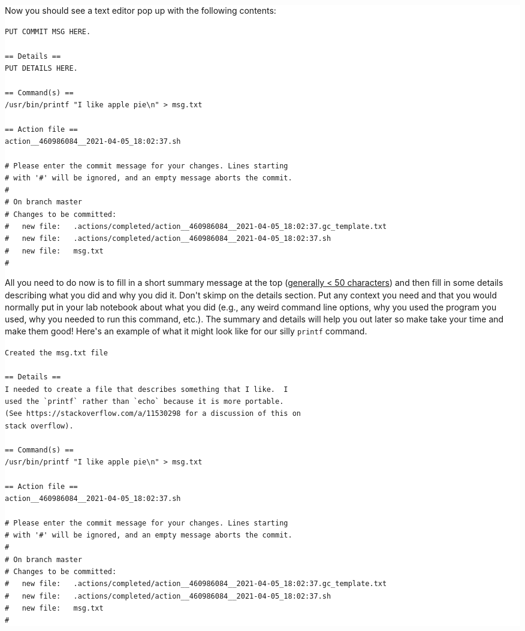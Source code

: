 Now you should see a text editor pop up with the following contents:

```
PUT COMMIT MSG HERE.

== Details ==
PUT DETAILS HERE.

== Command(s) ==
/usr/bin/printf "I like apple pie\n" > msg.txt

== Action file ==
action__460986084__2021-04-05_18:02:37.sh

# Please enter the commit message for your changes. Lines starting
# with '#' will be ignored, and an empty message aborts the commit.
#
# On branch master
# Changes to be committed:
#	new file:   .actions/completed/action__460986084__2021-04-05_18:02:37.gc_template.txt
#	new file:   .actions/completed/action__460986084__2021-04-05_18:02:37.sh
#	new file:   msg.txt
#
```

All you need to do now is to fill in a short summary message at the
top ([generally < 50 characters](https://commit.style/)) and then fill
in some details describing what you did and why you did it.  Don't
skimp on the details section.  Put any context you need and that you
would normally put in your lab notebook about what you did (e.g., any
weird command line options, why you used the program you used, why you
needed to run this command, etc.).  The summary and details will help
you out later so make take your time and make them good!  Here's an
example of what it might look like for our silly `printf` command.

```
Created the msg.txt file

== Details ==
I needed to create a file that describes something that I like.  I
used the `printf` rather than `echo` because it is more portable.
(See https://stackoverflow.com/a/11530298 for a discussion of this on
stack overflow).

== Command(s) ==
/usr/bin/printf "I like apple pie\n" > msg.txt

== Action file ==
action__460986084__2021-04-05_18:02:37.sh

# Please enter the commit message for your changes. Lines starting
# with '#' will be ignored, and an empty message aborts the commit.
#
# On branch master
# Changes to be committed:
#	new file:   .actions/completed/action__460986084__2021-04-05_18:02:37.gc_template.txt
#	new file:   .actions/completed/action__460986084__2021-04-05_18:02:37.sh
#	new file:   msg.txt
#
```
